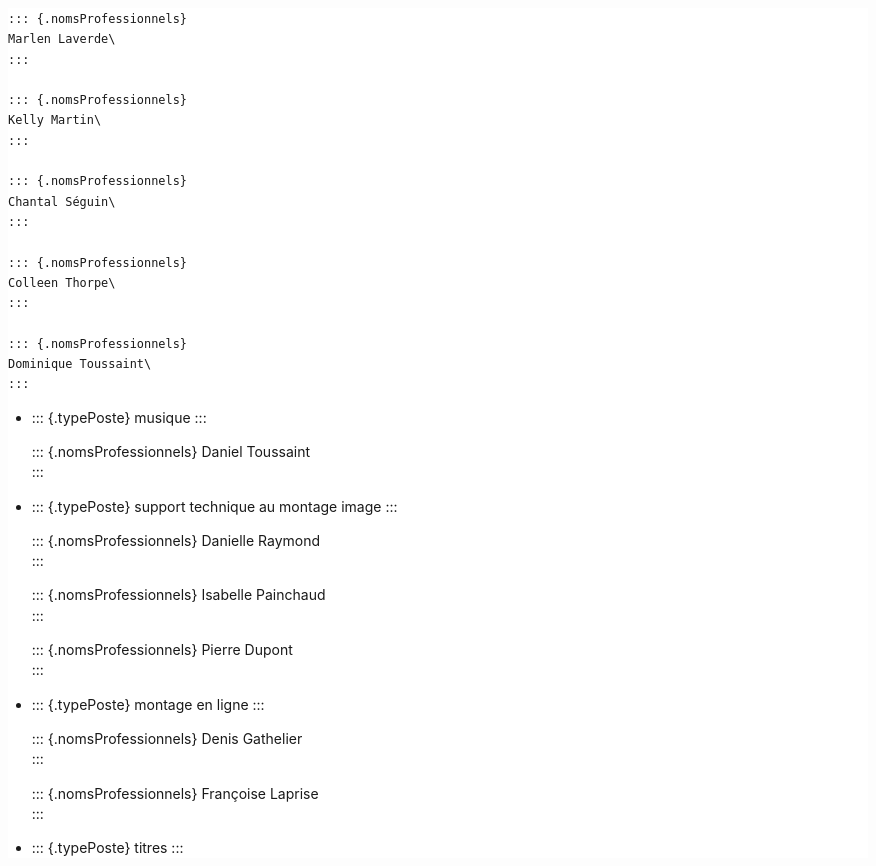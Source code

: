     ::: {.nomsProfessionnels}
    Marlen Laverde\
    :::

    ::: {.nomsProfessionnels}
    Kelly Martin\
    :::

    ::: {.nomsProfessionnels}
    Chantal Séguin\
    :::

    ::: {.nomsProfessionnels}
    Colleen Thorpe\
    :::

    ::: {.nomsProfessionnels}
    Dominique Toussaint\
    :::

-   ::: {.typePoste}
    musique
    :::

    ::: {.nomsProfessionnels}
    Daniel Toussaint\
    :::

-   ::: {.typePoste}
    support technique au montage image
    :::

    ::: {.nomsProfessionnels}
    Danielle Raymond\
    :::

    ::: {.nomsProfessionnels}
    Isabelle Painchaud\
    :::

    ::: {.nomsProfessionnels}
    Pierre Dupont\
    :::

-   ::: {.typePoste}
    montage en ligne
    :::

    ::: {.nomsProfessionnels}
    Denis Gathelier\
    :::

    ::: {.nomsProfessionnels}
    Françoise Laprise\
    :::

-   ::: {.typePoste}
    titres
    :::
